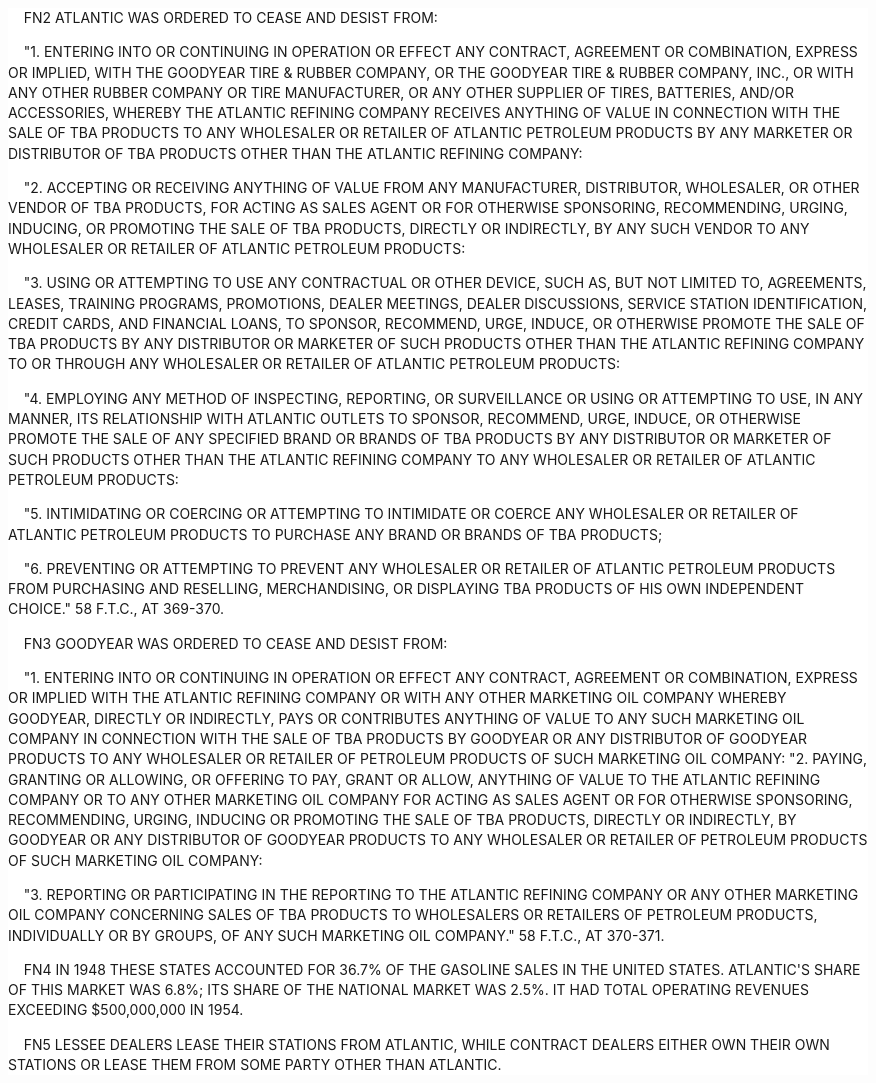     FN2  ATLANTIC WAS ORDERED TO CEASE AND DESIST FROM:

    "1.  ENTERING INTO OR CONTINUING IN OPERATION OR EFFECT ANY CONTRACT, AGREEMENT OR COMBINATION, EXPRESS OR IMPLIED, WITH THE GOODYEAR TIRE & RUBBER COMPANY, OR THE GOODYEAR TIRE & RUBBER COMPANY, INC., OR WITH ANY OTHER RUBBER COMPANY OR TIRE MANUFACTURER, OR ANY OTHER SUPPLIER OF TIRES, BATTERIES, AND/OR ACCESSORIES, WHEREBY THE ATLANTIC REFINING COMPANY RECEIVES ANYTHING OF VALUE IN CONNECTION WITH THE SALE OF TBA PRODUCTS TO ANY WHOLESALER OR RETAILER OF ATLANTIC PETROLEUM PRODUCTS BY ANY MARKETER OR DISTRIBUTOR OF TBA PRODUCTS OTHER THAN THE ATLANTIC REFINING COMPANY:

    "2.  ACCEPTING OR RECEIVING ANYTHING OF VALUE FROM ANY MANUFACTURER, DISTRIBUTOR, WHOLESALER, OR OTHER VENDOR OF TBA PRODUCTS, FOR ACTING AS SALES AGENT OR FOR OTHERWISE SPONSORING, RECOMMENDING, URGING, INDUCING, OR PROMOTING THE SALE OF TBA PRODUCTS, DIRECTLY OR INDIRECTLY, BY ANY SUCH VENDOR TO ANY WHOLESALER OR RETAILER OF ATLANTIC PETROLEUM PRODUCTS:

    "3.  USING OR ATTEMPTING TO USE ANY CONTRACTUAL OR OTHER DEVICE, SUCH AS, BUT NOT LIMITED TO, AGREEMENTS, LEASES, TRAINING PROGRAMS, PROMOTIONS, DEALER MEETINGS, DEALER DISCUSSIONS, SERVICE STATION IDENTIFICATION, CREDIT CARDS, AND FINANCIAL LOANS, TO SPONSOR, RECOMMEND, URGE, INDUCE, OR OTHERWISE PROMOTE THE SALE OF TBA PRODUCTS BY ANY DISTRIBUTOR OR MARKETER OF SUCH PRODUCTS OTHER THAN THE ATLANTIC REFINING COMPANY TO OR THROUGH ANY WHOLESALER OR RETAILER OF ATLANTIC PETROLEUM PRODUCTS:

    "4.  EMPLOYING ANY METHOD OF INSPECTING, REPORTING, OR SURVEILLANCE OR USING OR ATTEMPTING TO USE, IN ANY MANNER, ITS RELATIONSHIP WITH ATLANTIC OUTLETS TO SPONSOR, RECOMMEND, URGE, INDUCE, OR OTHERWISE PROMOTE THE SALE OF ANY SPECIFIED BRAND OR BRANDS OF TBA PRODUCTS BY ANY DISTRIBUTOR OR MARKETER OF SUCH PRODUCTS OTHER THAN THE ATLANTIC REFINING COMPANY TO ANY WHOLESALER OR RETAILER OF ATLANTIC PETROLEUM PRODUCTS:

    "5.  INTIMIDATING OR COERCING OR ATTEMPTING TO INTIMIDATE OR COERCE ANY WHOLESALER OR RETAILER OF ATLANTIC PETROLEUM PRODUCTS TO PURCHASE ANY BRAND OR BRANDS OF TBA PRODUCTS;

    "6.  PREVENTING OR ATTEMPTING TO PREVENT ANY WHOLESALER OR RETAILER OF ATLANTIC PETROLEUM PRODUCTS FROM PURCHASING AND RESELLING, MERCHANDISING, OR DISPLAYING TBA PRODUCTS OF HIS OWN INDEPENDENT CHOICE."  58 F.T.C., AT 369-370.

    FN3  GOODYEAR WAS ORDERED TO CEASE AND DESIST FROM:

    "1.  ENTERING INTO OR CONTINUING IN OPERATION OR EFFECT ANY CONTRACT, AGREEMENT OR COMBINATION, EXPRESS OR IMPLIED WITH THE ATLANTIC REFINING COMPANY OR WITH ANY OTHER MARKETING OIL COMPANY WHEREBY GOODYEAR, DIRECTLY OR INDIRECTLY, PAYS OR CONTRIBUTES ANYTHING OF VALUE TO ANY SUCH MARKETING OIL COMPANY IN CONNECTION WITH THE SALE OF TBA PRODUCTS BY GOODYEAR OR ANY DISTRIBUTOR OF GOODYEAR PRODUCTS TO ANY WHOLESALER OR RETAILER OF PETROLEUM PRODUCTS OF SUCH MARKETING OIL COMPANY: "2.  PAYING, GRANTING OR ALLOWING, OR OFFERING TO PAY, GRANT OR ALLOW, ANYTHING OF VALUE TO THE ATLANTIC REFINING COMPANY OR TO ANY OTHER MARKETING OIL COMPANY FOR ACTING AS SALES AGENT OR FOR OTHERWISE SPONSORING, RECOMMENDING, URGING, INDUCING OR PROMOTING THE SALE OF TBA PRODUCTS, DIRECTLY OR INDIRECTLY, BY GOODYEAR OR ANY DISTRIBUTOR OF GOODYEAR PRODUCTS TO ANY WHOLESALER OR RETAILER OF PETROLEUM PRODUCTS OF SUCH MARKETING OIL COMPANY:

    "3.  REPORTING OR PARTICIPATING IN THE REPORTING TO THE ATLANTIC REFINING COMPANY OR ANY OTHER MARKETING OIL COMPANY CONCERNING SALES OF TBA PRODUCTS TO WHOLESALERS OR RETAILERS OF PETROLEUM PRODUCTS, INDIVIDUALLY OR BY GROUPS, OF ANY SUCH MARKETING OIL COMPANY."  58 F.T.C., AT 370-371.

    FN4  IN 1948 THESE STATES ACCOUNTED FOR 36.7% OF THE GASOLINE SALES IN THE UNITED STATES.  ATLANTIC'S SHARE OF THIS MARKET WAS 6.8%; ITS SHARE OF THE NATIONAL MARKET WAS 2.5%.  IT HAD TOTAL OPERATING REVENUES EXCEEDING $500,000,000 IN 1954.

    FN5  LESSEE DEALERS LEASE THEIR STATIONS FROM ATLANTIC, WHILE CONTRACT DEALERS EITHER OWN THEIR OWN STATIONS OR LEASE THEM FROM SOME PARTY OTHER THAN ATLANTIC.
